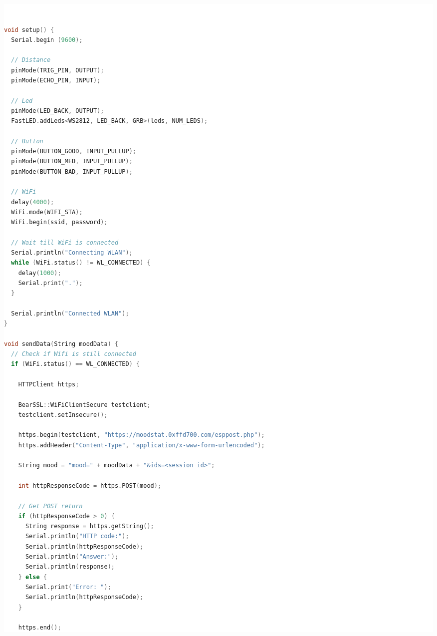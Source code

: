 ```c


void setup() {
  Serial.begin (9600);

  // Distance
  pinMode(TRIG_PIN, OUTPUT);
  pinMode(ECHO_PIN, INPUT);

  // Led
  pinMode(LED_BACK, OUTPUT);
  FastLED.addLeds<WS2812, LED_BACK, GRB>(leds, NUM_LEDS);

  // Button
  pinMode(BUTTON_GOOD, INPUT_PULLUP);
  pinMode(BUTTON_MED, INPUT_PULLUP);
  pinMode(BUTTON_BAD, INPUT_PULLUP);

  // WiFi
  delay(4000);
  WiFi.mode(WIFI_STA);
  WiFi.begin(ssid, password);

  // Wait till WiFi is connected
  Serial.println("Connecting WLAN");
  while (WiFi.status() != WL_CONNECTED) {
    delay(1000);
    Serial.print(".");
  }

  Serial.println("Connected WLAN");
}

void sendData(String moodData) {
  // Check if Wifi is still connected
  if (WiFi.status() == WL_CONNECTED) {

    HTTPClient https;

    BearSSL::WiFiClientSecure testclient;
    testclient.setInsecure();

    https.begin(testclient, "https://moodstat.0xffd700.com/esppost.php");
    https.addHeader("Content-Type", "application/x-www-form-urlencoded");

    String mood = "mood=" + moodData + "&ids=<session id>";

    int httpResponseCode = https.POST(mood);

    // Get POST return
    if (httpResponseCode > 0) {
      String response = https.getString();
      Serial.println("HTTP code:");
      Serial.println(httpResponseCode);
      Serial.println("Answer:");
      Serial.println(response);
    } else {
      Serial.print("Error: ");
      Serial.println(httpResponseCode);
    }

    https.end();

```